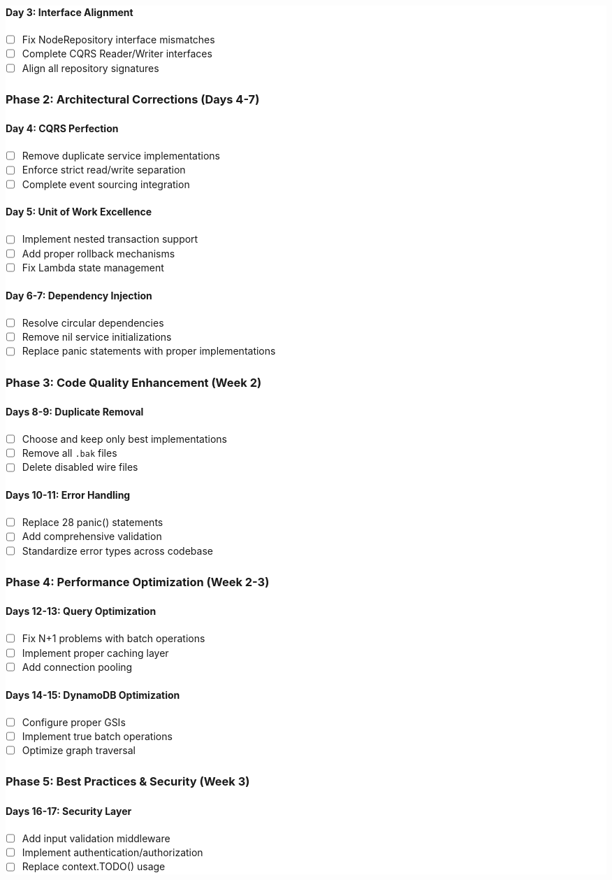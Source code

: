 #### Day 3: Interface Alignment
- [ ] Fix NodeRepository interface mismatches
- [ ] Complete CQRS Reader/Writer interfaces
- [ ] Align all repository signatures

### Phase 2: Architectural Corrections (Days 4-7)

#### Day 4: CQRS Perfection
- [ ] Remove duplicate service implementations
- [ ] Enforce strict read/write separation
- [ ] Complete event sourcing integration

#### Day 5: Unit of Work Excellence
- [ ] Implement nested transaction support
- [ ] Add proper rollback mechanisms
- [ ] Fix Lambda state management

#### Day 6-7: Dependency Injection
- [ ] Resolve circular dependencies
- [ ] Remove nil service initializations
- [ ] Replace panic statements with proper implementations

### Phase 3: Code Quality Enhancement (Week 2)

#### Days 8-9: Duplicate Removal
- [ ] Choose and keep only best implementations
- [ ] Remove all `.bak` files
- [ ] Delete disabled wire files

#### Days 10-11: Error Handling
- [ ] Replace 28 panic() statements
- [ ] Add comprehensive validation
- [ ] Standardize error types across codebase

### Phase 4: Performance Optimization (Week 2-3)

#### Days 12-13: Query Optimization
- [ ] Fix N+1 problems with batch operations
- [ ] Implement proper caching layer
- [ ] Add connection pooling

#### Days 14-15: DynamoDB Optimization
- [ ] Configure proper GSIs
- [ ] Implement true batch operations
- [ ] Optimize graph traversal

### Phase 5: Best Practices & Security (Week 3)

#### Days 16-17: Security Layer
- [ ] Add input validation middleware
- [ ] Implement authentication/authorization
- [ ] Replace context.TODO() usage

